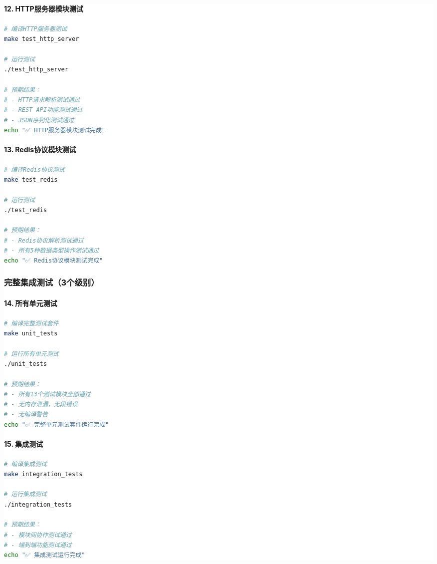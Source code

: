 #### 12. HTTP服务器模块测试
```bash
# 编译HTTP服务器测试
make test_http_server

# 运行测试
./test_http_server

# 预期结果：
# - HTTP请求解析测试通过
# - REST API功能测试通过
# - JSON序列化测试通过
echo "✅ HTTP服务器模块测试完成"
```

#### 13. Redis协议模块测试
```bash
# 编译Redis协议测试
make test_redis

# 运行测试
./test_redis

# 预期结果：
# - Redis协议解析测试通过
# - 所有5种数据类型操作测试通过
echo "✅ Redis协议模块测试完成"
```

### 完整集成测试（3个级别）

#### 14. 所有单元测试
```bash
# 编译完整测试套件
make unit_tests

# 运行所有单元测试
./unit_tests

# 预期结果：
# - 所有13个测试模块全部通过
# - 无内存泄漏，无段错误
# - 无编译警告
echo "✅ 完整单元测试套件运行完成"
```

#### 15. 集成测试
```bash
# 编译集成测试
make integration_tests

# 运行集成测试
./integration_tests

# 预期结果：
# - 模块间协作测试通过
# - 端到端功能测试通过
echo "✅ 集成测试运行完成"
```
